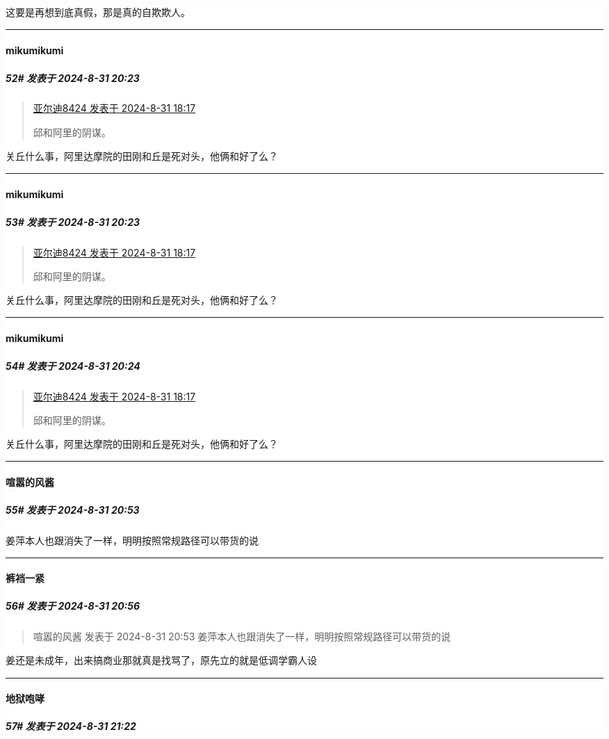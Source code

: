 这要是再想到底真假，那是真的自欺欺人。


*****

####  mikumikumi  
##### 52#       发表于 2024-8-31 20:23

<blockquote><a href="httphttps://bbs.saraba1st.com/2b/forum.php?mod=redirect&amp;goto=findpost&amp;pid=66074240&amp;ptid=2197414" target="_blank">亚尔迪8424 发表于 2024-8-31 18:17</a>

邱和阿里的阴谋。</blockquote>
关丘什么事，阿里达摩院的田刚和丘是死对头，他俩和好了么？

*****

####  mikumikumi  
##### 53#       发表于 2024-8-31 20:23

<blockquote><a href="httphttps://bbs.saraba1st.com/2b/forum.php?mod=redirect&amp;goto=findpost&amp;pid=66074240&amp;ptid=2197414" target="_blank">亚尔迪8424 发表于 2024-8-31 18:17</a>

邱和阿里的阴谋。</blockquote>
关丘什么事，阿里达摩院的田刚和丘是死对头，他俩和好了么？

*****

####  mikumikumi  
##### 54#       发表于 2024-8-31 20:24

<blockquote><a href="httphttps://bbs.saraba1st.com/2b/forum.php?mod=redirect&amp;goto=findpost&amp;pid=66074240&amp;ptid=2197414" target="_blank">亚尔迪8424 发表于 2024-8-31 18:17</a>

邱和阿里的阴谋。</blockquote>
关丘什么事，阿里达摩院的田刚和丘是死对头，他俩和好了么？


*****

####  喧嚣的风酱  
##### 55#       发表于 2024-8-31 20:53

姜萍本人也跟消失了一样，明明按照常规路径可以带货的说

*****

####  裤裆一紧  
##### 56#       发表于 2024-8-31 20:56

<blockquote>喧嚣的风酱 发表于 2024-8-31 20:53
姜萍本人也跟消失了一样，明明按照常规路径可以带货的说</blockquote>
姜还是未成年，出来搞商业那就真是找骂了，原先立的就是低调学霸人设


*****

####  地狱咆哮  
##### 57#       发表于 2024-8-31 21:22
